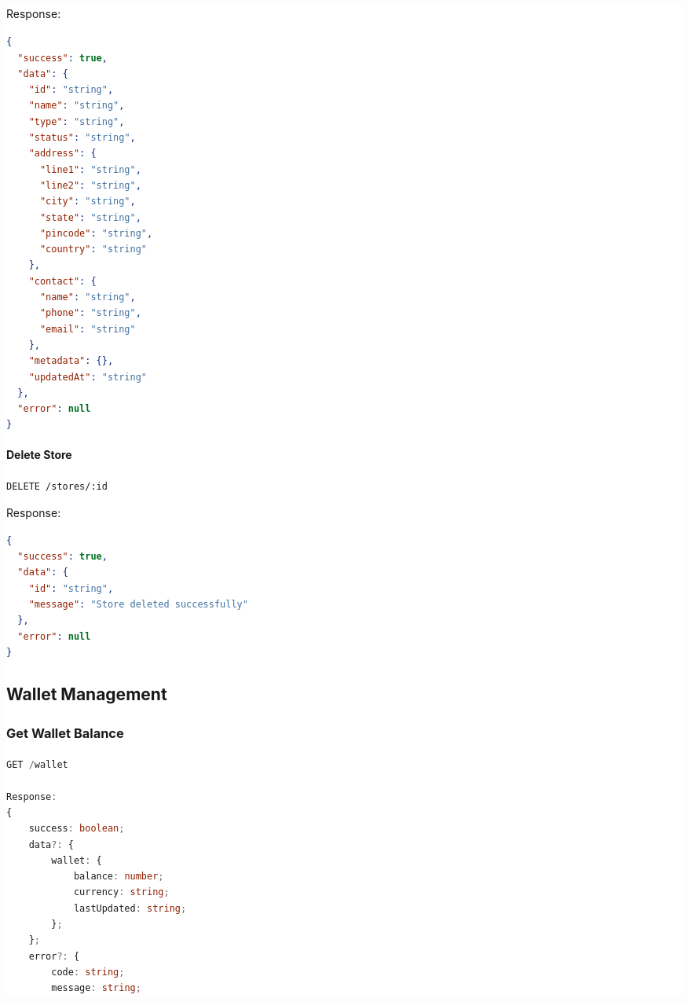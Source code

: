 Response:
```json
{
  "success": true,
  "data": {
    "id": "string",
    "name": "string",
    "type": "string",
    "status": "string",
    "address": {
      "line1": "string",
      "line2": "string",
      "city": "string",
      "state": "string",
      "pincode": "string",
      "country": "string"
    },
    "contact": {
      "name": "string",
      "phone": "string",
      "email": "string"
    },
    "metadata": {},
    "updatedAt": "string"
  },
  "error": null
}
```

#### Delete Store
```http
DELETE /stores/:id
```

Response:
```json
{
  "success": true,
  "data": {
    "id": "string",
    "message": "Store deleted successfully"
  },
  "error": null
}
```

## Wallet Management

### Get Wallet Balance
```typescript
GET /wallet

Response:
{
    success: boolean;
    data?: {
        wallet: {
            balance: number;
            currency: string;
            lastUpdated: string;
        };
    };
    error?: {
        code: string;
        message: string;
```